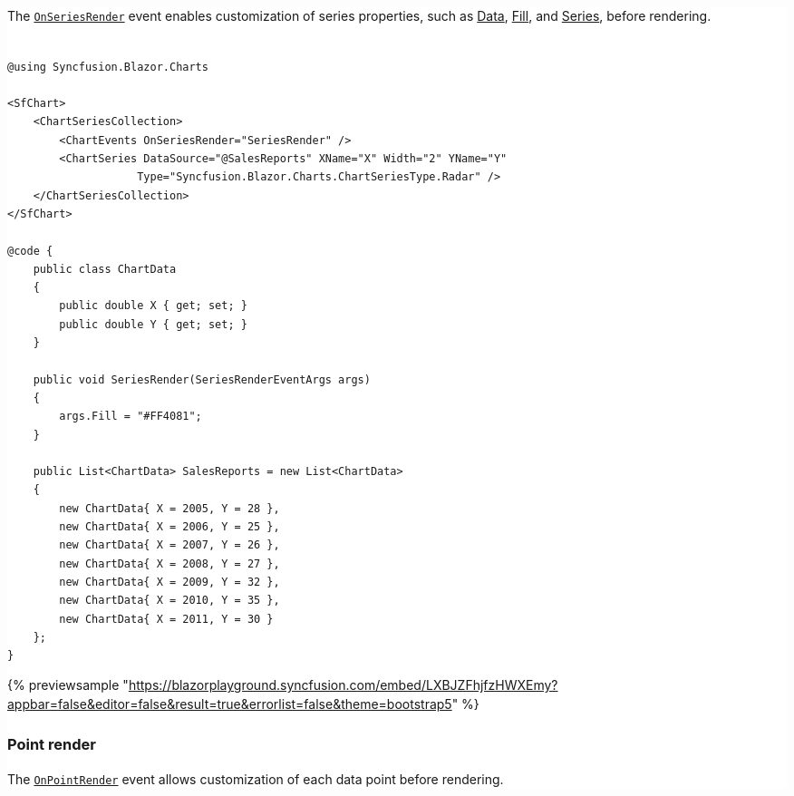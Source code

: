 The [`OnSeriesRender`](https://help.syncfusion.com/cr/blazor/Syncfusion.Blazor.Charts.ChartEvents.html#Syncfusion_Blazor_Charts_ChartEvents_OnSeriesRender) event enables customization of series properties, such as [Data](https://help.syncfusion.com/cr/blazor/Syncfusion.Blazor.Charts.SeriesRenderEventArgs.html#Syncfusion_Blazor_Charts_SeriesRenderEventArgs_Data), [Fill](https://help.syncfusion.com/cr/blazor/Syncfusion.Blazor.Charts.SeriesRenderEventArgs.html#Syncfusion_Blazor_Charts_SeriesRenderEventArgs_Fill), and [Series](https://help.syncfusion.com/cr/blazor/Syncfusion.Blazor.Charts.SeriesRenderEventArgs.html#Syncfusion_Blazor_Charts_SeriesRenderEventArgs_Series), before rendering.

```cshtml

@using Syncfusion.Blazor.Charts

<SfChart>
    <ChartSeriesCollection>
        <ChartEvents OnSeriesRender="SeriesRender" />
        <ChartSeries DataSource="@SalesReports" XName="X" Width="2" YName="Y"
                    Type="Syncfusion.Blazor.Charts.ChartSeriesType.Radar" />
    </ChartSeriesCollection>
</SfChart>

@code {
    public class ChartData
    {
        public double X { get; set; }
        public double Y { get; set; }
    }

    public void SeriesRender(SeriesRenderEventArgs args)
    {
        args.Fill = "#FF4081";
    }

    public List<ChartData> SalesReports = new List<ChartData>
    {
        new ChartData{ X = 2005, Y = 28 },
        new ChartData{ X = 2006, Y = 25 },
        new ChartData{ X = 2007, Y = 26 },
        new ChartData{ X = 2008, Y = 27 },
        new ChartData{ X = 2009, Y = 32 },
        new ChartData{ X = 2010, Y = 35 },
        new ChartData{ X = 2011, Y = 30 }
    };
}

```
{% previewsample "https://blazorplayground.syncfusion.com/embed/LXBJZFhjfzHWXEmy?appbar=false&editor=false&result=true&errorlist=false&theme=bootstrap5" %}

### Point render

The [`OnPointRender`](https://help.syncfusion.com/cr/blazor/Syncfusion.Blazor.Charts.ChartEvents.html#Syncfusion_Blazor_Charts_ChartEvents_OnPointRender) event allows customization of each data point before rendering.
